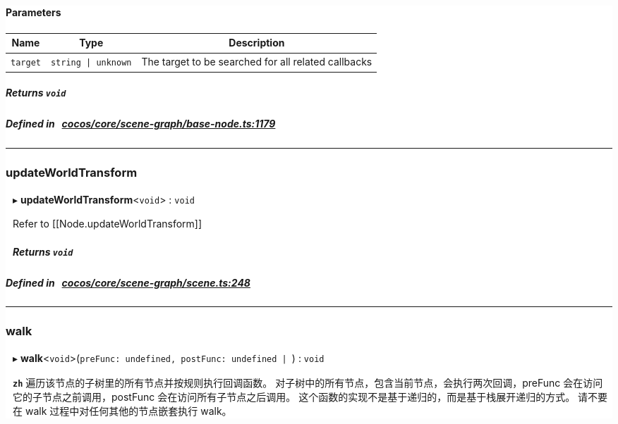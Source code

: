 






#### Parameters

| Name | Type | Description |
| :------: | :------: | :------: |
| `target` | `string \| unknown` | The target to be searched for all related callbacks  |



##### Returns `void`




</div>

##### Defined in &nbsp;   [cocos/core/scene-graph/base-node.ts:1179](https://github.com/cocos-creator/engine/blob/c7bf6b8a9/cocos/core/scene-graph/base-node.ts#L1179)&nbsp;
___
### updateWorldTransform
<div style="margin-left: 10px;">

▸   **updateWorldTransform**<`void`\> : `void`


Refer to [[Node.updateWorldTransform]]







##### Returns `void`




</div>

##### Defined in &nbsp;   [cocos/core/scene-graph/scene.ts:248](https://github.com/cocos-creator/engine/blob/c7bf6b8a9/cocos/core/scene-graph/scene.ts#L248)&nbsp;
___
### walk
<div style="margin-left: 10px;">

▸   **walk**<`void`\>(`preFunc: undefined, postFunc: undefined | `) : `void`




**`zh`** 遍历该节点的子树里的所有节点并按规则执行回调函数。
对子树中的所有节点，包含当前节点，会执行两次回调，preFunc 会在访问它的子节点之前调用，postFunc 会在访问所有子节点之后调用。
这个函数的实现不是基于递归的，而是基于栈展开递归的方式。
请不要在 walk 过程中对任何其他的节点嵌套执行 walk。

